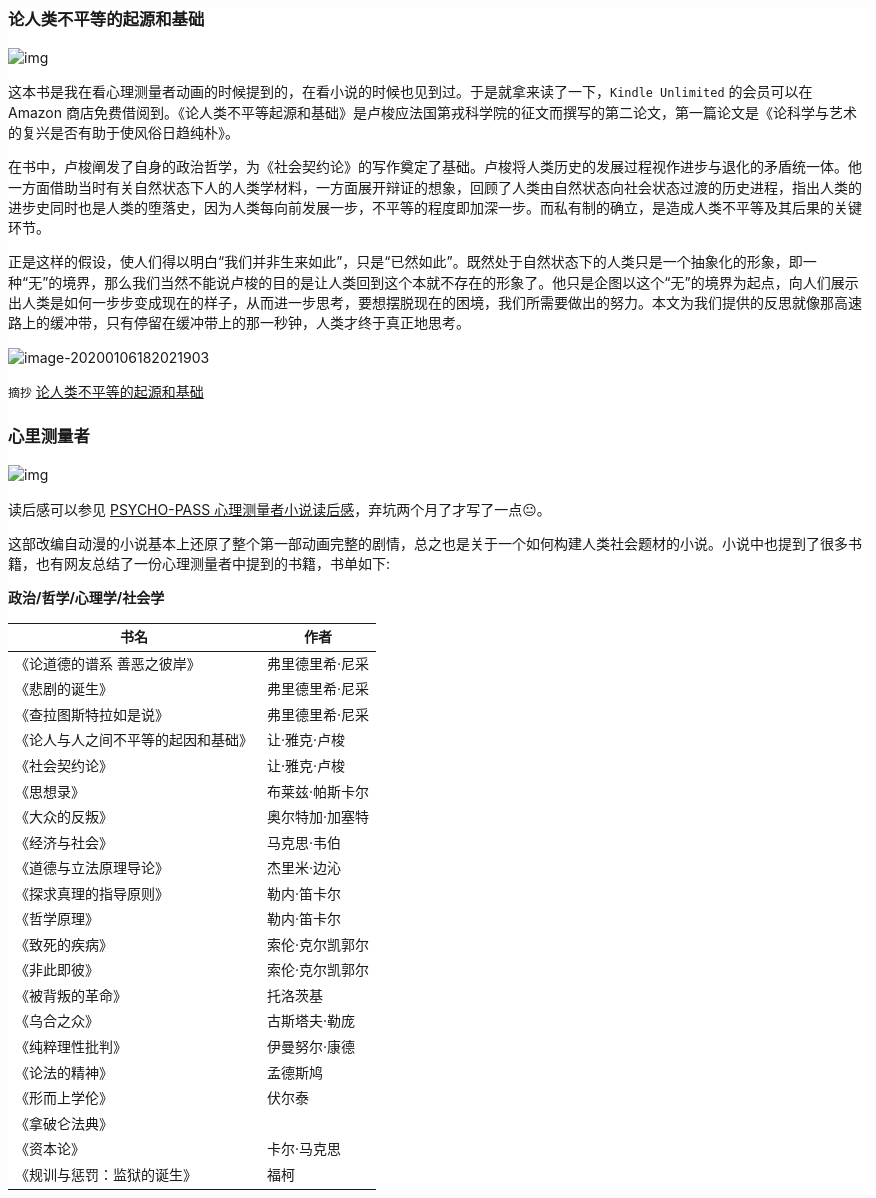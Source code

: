 ### 论人类不平等的起源和基础

![img](./img/screenshot_2020_01_01T18_23_18+0800.png)

这本书是我在看心理测量者动画的时候提到的，在看小说的时候也见到过。于是就拿来读了一下，`Kindle Unlimited`  的会员可以在 Amazon 商店免费借阅到。《论人类不平等起源和基础》是卢梭应法国第戎科学院的征文而撰写的第二论文，第一篇论文是《论科学与艺术的复兴是否有助于使风俗日趋纯朴》。

在书中，卢梭阐发了自身的政治哲学，为《社会契约论》的写作奠定了基础。卢梭将人类历史的发展过程视作进步与退化的矛盾统一体。他一方面借助当时有关自然状态下人的人类学材料，一方面展开辩证的想象，回顾了人类由自然状态向社会状态过渡的历史进程，指出人类的进步史同时也是人类的堕落史，因为人类每向前发展一步，不平等的程度即加深一步。而私有制的确立，是造成人类不平等及其后果的关键环节。

正是这样的假设，使人们得以明白“我们并非生来如此”，只是“已然如此”。既然处于自然状态下的人类只是一个抽象化的形象，即一种“无”的境界，那么我们当然不能说卢梭的目的是让人类回到这个本就不存在的形象了。他只是企图以这个“无”的境界为起点，向人们展示出人类是如何一步步变成现在的样子，从而进一步思考，要想摆脱现在的困境，我们所需要做出的努力。本文为我们提供的反思就像那高速路上的缓冲带，只有停留在缓冲带上的那一秒钟，人类才终于真正地思考。

![image-20200106182021903](https://blog.k8s.li/img/image-20200106182021903.png)

`摘抄` [论人类不平等的起源和基础](https://t.co/oTmpnrHLKS)

### 心里测量者

![img](./img/screenshot_2020_01_03T10_49_43+0800.png)

读后感可以参见 [PSYCHO-PASS 心理测量者小说读后感](https://blog.k8s.li/PSYCHO-PASS-booklist.html)，弃坑两个月了才写了一点😐。

这部改编自动漫的小说基本上还原了整个第一部动画完整的剧情，总之也是关于一个如何构建人类社会题材的小说。小说中也提到了很多书籍，也有网友总结了一份心理测量者中提到的书籍，书单如下:

**政治/哲学/心理学/社会学**

| 书名   | 作者               |
| ---------------------------------- | ------------------ |
| 《论道德的谱系 善恶之彼岸》        | 弗里德里希·尼采    |
| 《悲剧的诞生》                     | 弗里德里希·尼采    |
| 《查拉图斯特拉如是说》             | 弗里德里希·尼采    |
| 《论人与人之间不平等的起因和基础》 | 让·雅克·卢梭       |
| 《社会契约论》                     | 让·雅克·卢梭       |
| 《思想录》                         | 布莱兹·帕斯卡尔    |
| 《大众的反叛》                     | 奥尔特加·加塞特    |
| 《经济与社会》                     | 马克思·韦伯        |
| 《道德与立法原理导论》             | 杰里米·边沁        |
| 《探求真理的指导原则》             | 勒内·笛卡尔        |
| 《哲学原理》                       | 勒内·笛卡尔        |
| 《致死的疾病》                     | 索伦·克尔凯郭尔    |
| 《非此即彼》                       | 索伦·克尔凯郭尔    |
| 《被背叛的革命》                   | 托洛茨基           |
| 《乌合之众》                       | 古斯塔夫·勒庞      |
| 《纯粹理性批判》                   | 伊曼努尔·康德      |
| 《论法的精神》                     | 孟德斯鸠           |
| 《形而上学伦》                     | 伏尔泰             |
| 《拿破仑法典》                     |                    |
| 《资本论》                         | 卡尔·马克思        |
| 《规训与惩罚：监狱的诞生》         | 福柯               |